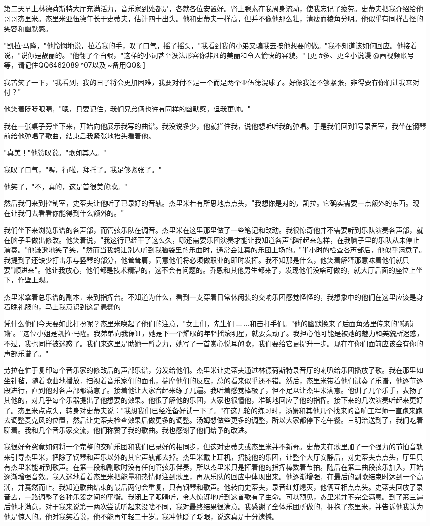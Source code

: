 


第二天早上林德荷斯特大厅充满活力，音乐家到处都是，各就各位安置好。肾上腺素在我周身流动，使我忘记了疲劳。史蒂夫把我介绍给他哥哥杰里米。杰里米亚伍德年长于史蒂夫，估计四十出头。他和史蒂夫一样高，但并不像他那么壮，清瘦而棱角分明。他似乎有同样古怪的笑容和幽默感。



"凯拉·马隆，"他怜悯地说，拉着我的手，叹了口气，摇了摇头，"我看到我的小弟又骗我去按他想要的做。"我不知道该如何回应。他接着说，"说你是靓丽的。"他翻了个白眼，"这样的小词甚至没法形容你非凡的美丽和令人愉快的容貌。" [更 #多、更全小说漫 @画视频账号等，请记住QQ6462089 ^07以及 ~备用QQ& ]



我苦笑了一下，"我看到，我的日子将会更加困难，我要对付不是一个而是两个亚伍德混球了。好像我还不够紧张，非得要有你们让我来对付？"



他笑着眨眨眼睛，"嗯，只要记住，我们兄弟俩也许有同样的幽默感，但我更帅。"



我在一张桌子旁坐下来，开始向他展示我写的曲谱。我没说多少，他就拦住我，说他想听听我的弹唱。于是我们回到1号录音室，我坐在钢琴前给他弹唱了歌曲，结束后我紧张地抬头看着他。



"真美！"他赞叹说。"歌如其人。"



我叹了口气，"喔，行啦，拜托了。我足够紧张了。"



他笑了，"不，真的，这是首很美的歌。"



然后我们来到控制室，史蒂夫让他听了已录好的音轨。杰里米若有所思地点点头，"我想你是对的，凯拉。它确实需要一点额外的东西。现在让我们去看看你能得到什么额外的。"



我们坐下来浏览乐谱的各声部，而管弦乐队在调音。杰里米在这里那里做了一些笔记和改动。我很惊奇他并不需要听到乐队演奏各声部，就在脑子里做出修改。他笑着说，"我这行已经干了这么久，哪还需要乐团演奏才能让我知道各声部听起来怎样，在我脑子里的乐队从未停止演奏。"他谦逊地笑了笑，"然而当我想让别人听到我脑袋里的乐曲时，通常会让真的乐团上场的。"半小时的检查各声部后，他似乎满意了。我提到了还缺少打击乐与竖琴的部分，他耸耸肩，同意他们将必须做职业的即时发挥。我不知那是什么，他笑着解释那意味着他们就只要"顺进来"。他让我放心，他们都是技术精湛的，这不会有问题的。乔恩和其他男生都来了，发现他们没啥可做的，就大厅后面的座位上坐下，作壁上观。



杰里米拿着总乐谱的副本，来到指挥台。不知道为什么，看到一支穿着日常休闲装的交响乐团感觉怪怪的，我想象中的他们在这里应该是身着晚礼服的，马上我意识到这是愚蠢的

凭什么他们今天要如此打扮呢？杰里米唤起了他们的注意，"女士们，先生们 ... ...和击打手们。"他的幽默换来了后面角落里传来的'嘣嘣锵'。"这位小姐是凯拉·马隆。我弟弟向我保证，她是下一个耀眼的年轻摇滚明星，就要轰动了。我担心他可能是被她的魅力和美貌所迷惑，不过，我也同样被迷惑了。我们来这里是助她一臂之力，她写了一首赏心悦耳的歌，我们要给它更提升一步。现在在你们面前应该会有你的声部乐谱了。"



劳拉在忙于复印每个音乐家的修改后的声部乐谱，分发给他们。杰里米让史蒂夫通过林德荷斯特录音厅的喇叭给乐团播放了歌。我在那里如坐针毡，随着歌曲地播放，扫视着音乐家们的面孔，揣摩他们的反应，总的看来似乎还不错。然后，杰里米带着他们试奏了乐谱，他逐节逐段进行，直到他对各声部都满意了。接着他让大家合起来练了几遍。我听着感觉棒极了，但不足以让杰里米满意。他训了几个乐手，表扬了其他的，对几乎每个乐器提出了他想要的效果。他很了解他的乐团，大家也很懂他，准确地回应了他的指挥。接下来的几次演奏听起来更好了。杰里米点点头，转身对史蒂夫说："我想我们已经准备好试一下了。"在这几轮的练习时，汤姆和其他几个找来的音响工程师一直跑来跑去调整麦克风的位置，然后让史蒂夫检查效果后做更多的调整。汤姆想做些更多的调整，所以大家都停下吃午餐。三明治送到了，我们吃着聊着。我和几个音乐家交流，他们称赞了我的歌曲。我也感谢了他们给予的改进。



我很好奇究竟如何将一个完整的交响乐团和我们已录好的相同步，但这对史蒂夫或杰里米并不新奇。史蒂夫在歌里加了一个强力的节拍音轨来引导杰里米，把除了钢琴和声乐以外的其它声轨都去掉。杰里米戴上耳机，招拢他的乐团，让整个大厅安静后，对史蒂夫点点头，厅里只有杰里米能听到歌声。在第一段和副歌时没有任何管弦乐伴奏，所以杰里米只是挥着他的指挥棒数着节拍。随后在第二曲段弦乐加入，开始逐渐增强音效。我入迷地看着杰里米把能量和热情倾注到歌里，再从乐队的回应中体现出来。他逐渐增强，在最后的副歌结束时达到一个高潮，并戛然而止。我知道歌曲结束的最后两句会重复，只有钢琴和歌声。他转向史蒂夫，录音红灯熄灭，他俩互相点点头。史蒂夫回放了录音去，一路调整了各种乐器之间的平衡。我闭上了眼睛听，令人惊讶地听到这首歌有了生命。可以预见，杰里米并不完全满意。到了第三遍后他才满意，对于我来说第一两次尝试听起来没啥不同，我对最终结果很满意。我感谢了全体乐团所做的，拥抱了杰里米，并告诉他我认为他是惊人的。他对我笑着说，他不能再年轻二十岁。我冲他眨了眨眼，说这真是十分遗憾。

